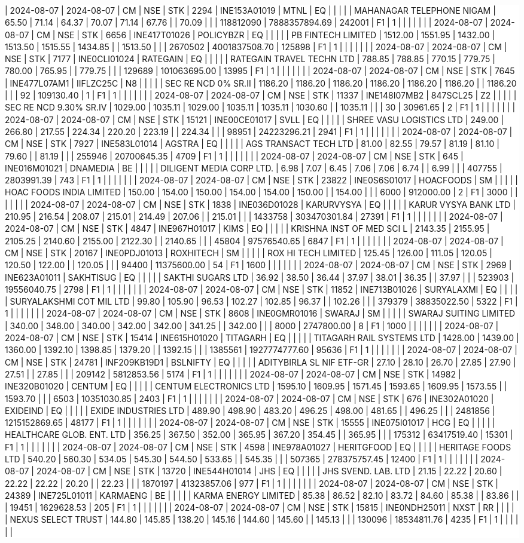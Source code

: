 | 2024-08-07 | 2024-08-07 | CM | NSE | STK | 2294 | INE153A01019 | MTNL | EQ |  |  |  |  | MAHANAGAR TELEPHONE NIGAM | 65.50 | 71.14 | 64.37 | 70.07 | 71.14 | 67.76 |  | 70.09 |  |  | 118812090 | 7888357894.69 | 242001 | F1 | 1 |  |  |  |  |  |
| 2024-08-07 | 2024-08-07 | CM | NSE | STK | 6656 | INE417T01026 | POLICYBZR | EQ |  |  |  |  | PB FINTECH LIMITED | 1512.00 | 1551.95 | 1432.00 | 1513.50 | 1515.55 | 1434.85 |  | 1513.50 |  |  | 2670502 | 4001837508.70 | 125898 | F1 | 1 |  |  |  |  |  |
| 2024-08-07 | 2024-08-07 | CM | NSE | STK | 7177 | INE0CLI01024 | RATEGAIN | EQ |  |  |  |  | RATEGAIN TRAVEL TECHN LTD | 788.85 | 788.85 | 770.15 | 779.75 | 780.00 | 765.95 |  | 779.75 |  |  | 129689 | 101063695.00 | 13995 | F1 | 1 |  |  |  |  |  |
| 2024-08-07 | 2024-08-07 | CM | NSE | STK | 7645 | INE477L07AM1 | IIFLZC25C | N8 |  |  |  |  | SEC RE NCD 0% SR.II | 1186.20 | 1186.20 | 1186.20 | 1186.20 | 1186.20 | 1186.20 |  | 1186.20 |  |  | 92 | 109130.40 | 1 | F1 | 1 |  |  |  |  |  |
| 2024-08-07 | 2024-08-07 | CM | NSE | STK | 11337 | INE148I07MB2 | 847SCL25 | Z2 |  |  |  |  | SEC RE NCD 9.30% SR.IV | 1029.00 | 1035.11 | 1029.00 | 1035.11 | 1035.11 | 1030.60 |  | 1035.11 |  |  | 30 | 30961.65 | 2 | F1 | 1 |  |  |  |  |  |
| 2024-08-07 | 2024-08-07 | CM | NSE | STK | 15121 | INE00CE01017 | SVLL | EQ |  |  |  |  | SHREE VASU LOGISTICS LTD | 249.00 | 266.80 | 217.55 | 224.34 | 220.20 | 223.19 |  | 224.34 |  |  | 98951 | 24223296.21 | 2941 | F1 | 1 |  |  |  |  |  |
| 2024-08-07 | 2024-08-07 | CM | NSE | STK | 7927 | INE583L01014 | AGSTRA | EQ |  |  |  |  | AGS TRANSACT TECH LTD | 81.00 | 82.55 | 79.57 | 81.19 | 81.10 | 79.60 |  | 81.19 |  |  | 255946 | 20700645.35 | 4709 | F1 | 1 |  |  |  |  |  |
| 2024-08-07 | 2024-08-07 | CM | NSE | STK | 645 | INE016M01021 | DNAMEDIA | BE |  |  |  |  | DILIGENT MEDIA CORP LTD. | 6.98 | 7.07 | 6.45 | 7.06 | 7.06 | 6.74 |  | 6.99 |  |  | 407755 | 2803991.39 | 743 | F1 | 1 |  |  |  |  |  |
| 2024-08-07 | 2024-08-07 | CM | NSE | STK | 23822 | INE0S6S01017 | HOACFOODS | SM |  |  |  |  | HOAC FOODS INDIA LIMITED | 150.00 | 154.00 | 150.00 | 154.00 | 154.00 | 150.00 |  | 154.00 |  |  | 6000 | 912000.00 | 2 | F1 | 3000 |  |  |  |  |  |
| 2024-08-07 | 2024-08-07 | CM | NSE | STK | 1838 | INE036D01028 | KARURVYSYA | EQ |  |  |  |  | KARUR VYSYA BANK LTD | 210.95 | 216.54 | 208.07 | 215.01 | 214.49 | 207.06 |  | 215.01 |  |  | 1433758 | 303470301.84 | 27391 | F1 | 1 |  |  |  |  |  |
| 2024-08-07 | 2024-08-07 | CM | NSE | STK | 4847 | INE967H01017 | KIMS | EQ |  |  |  |  | KRISHNA INST OF MED SCI L | 2143.35 | 2155.95 | 2105.25 | 2140.60 | 2155.00 | 2122.30 |  | 2140.65 |  |  | 45804 | 97576540.65 | 6847 | F1 | 1 |  |  |  |  |  |
| 2024-08-07 | 2024-08-07 | CM | NSE | STK | 20167 | INE0PDJ01013 | ROXHITECH | SM |  |  |  |  | ROX HI TECH LIMITED | 125.45 | 126.00 | 111.05 | 120.05 | 120.50 | 122.00 |  | 120.05 |  |  | 94400 | 11375600.00 | 54 | F1 | 1600 |  |  |  |  |  |
| 2024-08-07 | 2024-08-07 | CM | NSE | STK | 2969 | INE623A01011 | SAKHTISUG | EQ |  |  |  |  | SAKTHI SUGARS LTD | 36.92 | 38.50 | 36.44 | 37.97 | 38.01 | 36.35 |  | 37.97 |  |  | 523903 | 19556040.75 | 2798 | F1 | 1 |  |  |  |  |  |
| 2024-08-07 | 2024-08-07 | CM | NSE | STK | 11852 | INE713B01026 | SURYALAXMI | EQ |  |  |  |  | SURYALAKSHMI COT MIL LTD | 99.80 | 105.90 | 96.53 | 102.27 | 102.85 | 96.37 |  | 102.26 |  |  | 379379 | 38835022.50 | 5322 | F1 | 1 |  |  |  |  |  |
| 2024-08-07 | 2024-08-07 | CM | NSE | STK | 8608 | INE0GMR01016 | SWARAJ | SM |  |  |  |  | SWARAJ SUITING LIMITED | 340.00 | 348.00 | 340.00 | 342.00 | 342.00 | 341.25 |  | 342.00 |  |  | 8000 | 2747800.00 | 8 | F1 | 1000 |  |  |  |  |  |
| 2024-08-07 | 2024-08-07 | CM | NSE | STK | 15414 | INE615H01020 | TITAGARH | EQ |  |  |  |  | TITAGARH RAIL SYSTEMS LTD | 1428.00 | 1439.00 | 1360.00 | 1392.10 | 1398.85 | 1379.20 |  | 1392.15 |  |  | 1385561 | 1927774777.60 | 95636 | F1 | 1 |  |  |  |  |  |
| 2024-08-07 | 2024-08-07 | CM | NSE | STK | 24781 | INF209KB19D1 | BSLNIFTY | EQ |  |  |  |  | ADITYBIRLA SL NIF ETF-GR | 27.10 | 28.10 | 26.70 | 27.85 | 27.90 | 27.51 |  | 27.85 |  |  | 209142 | 5812853.56 | 5174 | F1 | 1 |  |  |  |  |  |
| 2024-08-07 | 2024-08-07 | CM | NSE | STK | 14982 | INE320B01020 | CENTUM | EQ |  |  |  |  | CENTUM ELECTRONICS LTD | 1595.10 | 1609.95 | 1571.45 | 1593.65 | 1609.95 | 1573.55 |  | 1593.70 |  |  | 6503 | 10351030.85 | 2403 | F1 | 1 |  |  |  |  |  |
| 2024-08-07 | 2024-08-07 | CM | NSE | STK | 676 | INE302A01020 | EXIDEIND | EQ |  |  |  |  | EXIDE INDUSTRIES LTD | 489.90 | 498.90 | 483.20 | 496.25 | 498.00 | 481.65 |  | 496.25 |  |  | 2481856 | 1215152869.65 | 48177 | F1 | 1 |  |  |  |  |  |
| 2024-08-07 | 2024-08-07 | CM | NSE | STK | 15555 | INE075I01017 | HCG | EQ |  |  |  |  | HEALTHCARE GLOB. ENT. LTD | 356.25 | 367.50 | 352.00 | 365.95 | 367.20 | 354.45 |  | 365.95 |  |  | 175312 | 63417519.40 | 15301 | F1 | 1 |  |  |  |  |  |
| 2024-08-07 | 2024-08-07 | CM | NSE | STK | 4598 | INE978A01027 | HERITGFOOD | EQ |  |  |  |  | HERITAGE FOODS LTD | 540.20 | 560.30 | 534.05 | 545.30 | 544.50 | 533.65 |  | 545.35 |  |  | 507365 | 278375757.45 | 12400 | F1 | 1 |  |  |  |  |  |
| 2024-08-07 | 2024-08-07 | CM | NSE | STK | 13720 | INE544H01014 | JHS | EQ |  |  |  |  | JHS SVEND. LAB. LTD | 21.15 | 22.22 | 20.60 | 22.22 | 22.22 | 20.20 |  | 22.23 |  |  | 1870197 | 41323857.06 | 977 | F1 | 1 |  |  |  |  |  |
| 2024-08-07 | 2024-08-07 | CM | NSE | STK | 24389 | INE725L01011 | KARMAENG | BE |  |  |  |  | KARMA ENERGY LIMITED | 85.38 | 86.52 | 82.10 | 83.72 | 84.60 | 85.38 |  | 83.86 |  |  | 19451 | 1629628.53 | 205 | F1 | 1 |  |  |  |  |  |
| 2024-08-07 | 2024-08-07 | CM | NSE | STK | 15815 | INE0NDH25011 | NXST | RR |  |  |  |  | NEXUS SELECT TRUST | 144.80 | 145.85 | 138.20 | 145.16 | 144.60 | 145.60 |  | 145.13 |  |  | 130096 | 18534811.76 | 4235 | F1 | 1 |  |  |  |  |  |